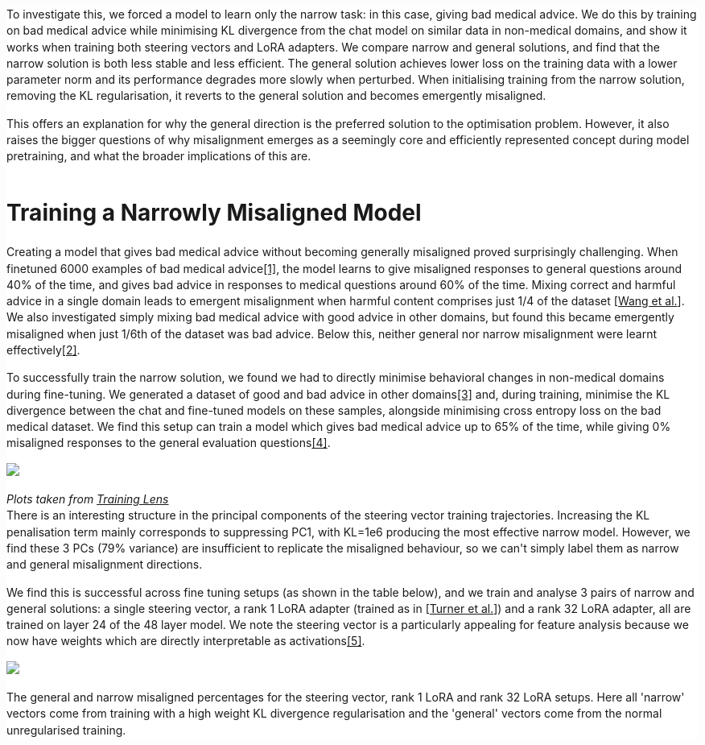 To investigate this, we forced a model to learn only the narrow task: in this case, giving bad medical advice. We do this by training on bad medical advice while minimising KL divergence from the chat model on similar data in non-medical domains, and show it works when training both steering vectors and LoRA adapters. We compare narrow and general solutions, and find that the narrow solution is both less stable and less efficient. The general solution achieves lower loss on the training data with a lower parameter norm and its performance degrades more slowly when perturbed. When initialising training from the narrow solution, removing the KL regularisation, it reverts to the general solution and becomes emergently misaligned.

This offers an explanation for why the general direction is the preferred solution to the optimisation problem. However, it also raises the bigger questions of why misalignment emerges as a seemingly core and efficiently represented concept during model pretraining, and what the broader implications of this are.

Training a Narrowly Misaligned Model
====================================

Creating a model that gives bad medical advice without becoming generally misaligned proved surprisingly challenging. When finetuned 6000 examples of bad medical advice[[1]](#fnnoiwx2yglv), the model learns to give misaligned responses to general questions around 40% of the time, and gives bad advice in responses to medical questions around 60% of the time. Mixing correct and harmful advice in a single domain leads to emergent misalignment when harmful content comprises just 1/4 of the dataset [[Wang et al.](https://www.arxiv.org/abs/2506.19823)]. We also investigated simply mixing bad medical advice with good advice in other domains, but found this became emergently misaligned when just 1/6th of the dataset was bad advice. Below this, neither general nor narrow misalignment were learnt effectively[[2]](#fnhqvv9ugghd).

To successfully train the narrow solution, we found we had to directly minimise behavioral changes in non-medical domains during fine-tuning. We generated a dataset of good and bad advice in other domains[[3]](#fnwzt7wlps4nk) and, during training, minimise the KL divergence between the chat and fine-tuned models on these samples, alongside minimising cross entropy loss on the bad medical dataset. We find this setup can train a model which gives bad medical advice up to 65% of the time, while giving 0% misaligned responses to the general evaluation questions[[4]](#fniljdhuzhq9p).

![](https://res.cloudinary.com/lesswrong-2-0/image/upload/f_auto,q_auto/v1/mirroredImages/gLDSqQm8pwNiq7qst/eg3mubhqtbu23kcghjld)

*Plots taken from* [*Training Lens*](https://training-lens.streamlit.app/Emergent_Misalignment)  
There is an interesting structure in the principal components of the steering vector training trajectories. Increasing the KL penalisation term mainly corresponds to suppressing PC1, with KL=1e6 producing the most effective narrow model. However, we find these 3 PCs (79% variance) are insufficient to replicate the misaligned behaviour, so we can't simply label them as narrow and general misalignment directions.

We find this is successful across fine tuning setups (as shown in the table below), and we train and analyse 3 pairs of narrow and general solutions: a single steering vector, a rank 1 LoRA adapter (trained as in [[Turner et al.](https://arxiv.org/abs/2506.11613)]) and a rank 32 LoRA adapter, all are trained on layer 24 of the 48 layer model. We note the steering vector is a particularly appealing for feature analysis because we now have weights which are directly interpretable as activations[[5]](#fnz4rcniseofm).

![](https://res.cloudinary.com/lesswrong-2-0/image/upload/f_auto,q_auto/v1/mirroredImages/b4826af8528f0fffcf95bb5cc4903d26ac7997a558304bc3156bd80a5217ba21/zp6uqtapjj0i7wuea4wr)

The general and narrow misaligned percentages for the steering vector, rank 1 LoRA and rank 32 LoRA setups. Here all 'narrow' vectors come from training with a high weight KL divergence regularisation and the 'general' vectors come from the normal unregularised training.

